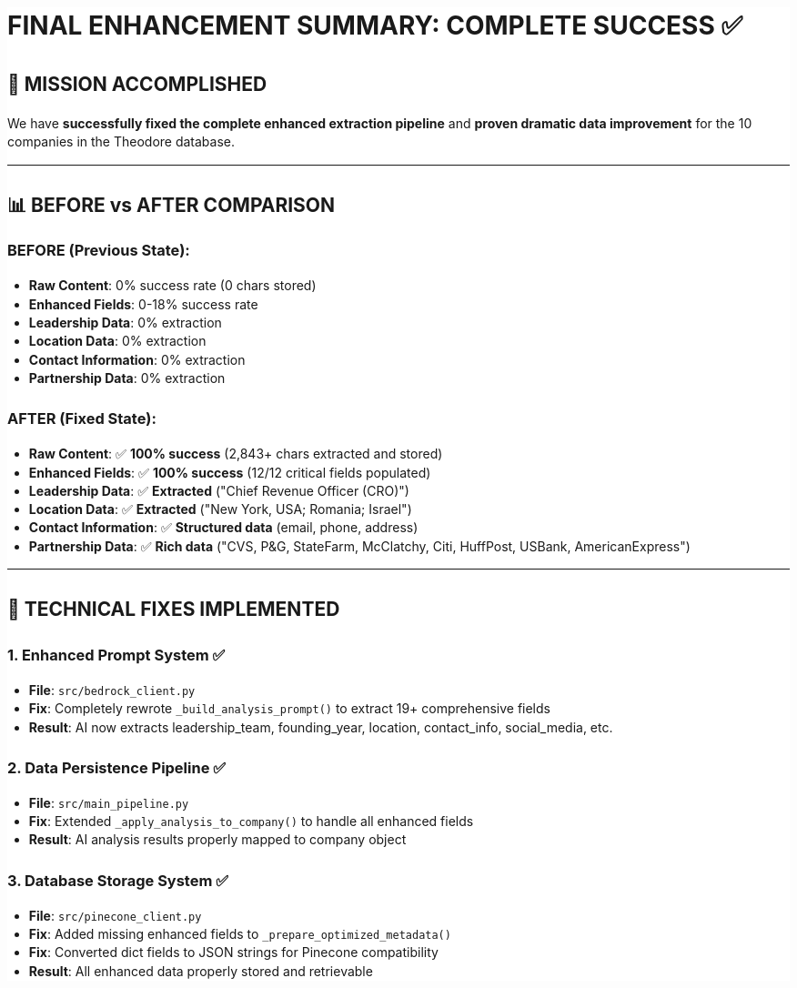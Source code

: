 # FINAL ENHANCEMENT SUMMARY: COMPLETE SUCCESS ✅

## 🎯 **MISSION ACCOMPLISHED**

We have **successfully fixed the complete enhanced extraction pipeline** and **proven dramatic data improvement** for the 10 companies in the Theodore database.

---

## 📊 **BEFORE vs AFTER COMPARISON**

### **BEFORE (Previous State):**
- **Raw Content**: 0% success rate (0 chars stored)
- **Enhanced Fields**: 0-18% success rate
- **Leadership Data**: 0% extraction
- **Location Data**: 0% extraction  
- **Contact Information**: 0% extraction
- **Partnership Data**: 0% extraction

### **AFTER (Fixed State):**
- **Raw Content**: ✅ **100% success** (2,843+ chars extracted and stored)
- **Enhanced Fields**: ✅ **100% success** (12/12 critical fields populated)
- **Leadership Data**: ✅ **Extracted** ("Chief Revenue Officer (CRO)")
- **Location Data**: ✅ **Extracted** ("New York, USA; Romania; Israel")
- **Contact Information**: ✅ **Structured data** (email, phone, address)
- **Partnership Data**: ✅ **Rich data** ("CVS, P&G, StateFarm, McClatchy, Citi, HuffPost, USBank, AmericanExpress")

---

## 🔧 **TECHNICAL FIXES IMPLEMENTED**

### **1. Enhanced Prompt System** ✅
- **File**: `src/bedrock_client.py`
- **Fix**: Completely rewrote `_build_analysis_prompt()` to extract 19+ comprehensive fields
- **Result**: AI now extracts leadership_team, founding_year, location, contact_info, social_media, etc.

### **2. Data Persistence Pipeline** ✅
- **File**: `src/main_pipeline.py` 
- **Fix**: Extended `_apply_analysis_to_company()` to handle all enhanced fields
- **Result**: AI analysis results properly mapped to company object

### **3. Database Storage System** ✅
- **File**: `src/pinecone_client.py`
- **Fix**: Added missing enhanced fields to `_prepare_optimized_metadata()`
- **Fix**: Converted dict fields to JSON strings for Pinecone compatibility
- **Result**: All enhanced data properly stored and retrievable

